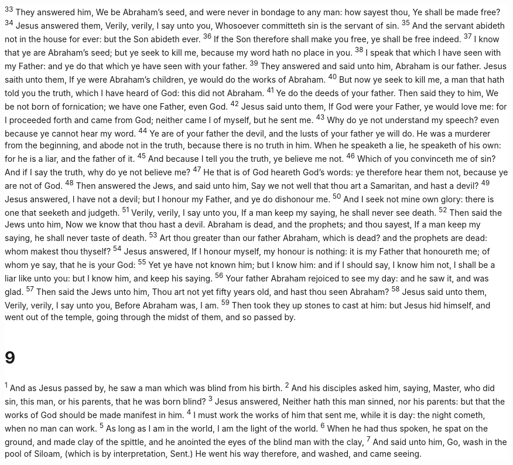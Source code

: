 <sup class='bibleverse'>33</sup> They answered him, We be Abraham’s seed, and were never in bondage to any man: how sayest thou, Ye shall be made free? <sup class='bibleverse'>34</sup> Jesus answered them, Verily, verily, I say unto you, Whosoever committeth sin is the servant of sin. <sup class='bibleverse'>35</sup> And the servant abideth not in the house for ever: but the Son abideth ever. <sup class='bibleverse'>36</sup> If the Son therefore shall make you free, ye shall be free indeed. <sup class='bibleverse'>37</sup> I know that ye are Abraham’s seed; but ye seek to kill me, because my word hath no place in you. <sup class='bibleverse'>38</sup> I speak that which I have seen with my Father: and ye do that which ye have seen with your father. <sup class='bibleverse'>39</sup> They answered and said unto him, Abraham is our father. Jesus saith unto them, If ye were Abraham’s children, ye would do the works of Abraham. <sup class='bibleverse'>40</sup> But now ye seek to kill me, a man that hath told you the truth, which I have heard of God: this did not Abraham. <sup class='bibleverse'>41</sup> Ye do the deeds of your father. Then said they to him, We be not born of fornication; we have one Father, even God. <sup class='bibleverse'>42</sup> Jesus said unto them, If God were your Father, ye would love me: for I proceeded forth and came from God; neither came I of myself, but he sent me. <sup class='bibleverse'>43</sup> Why do ye not understand my speech? even because ye cannot hear my word. <sup class='bibleverse'>44</sup> Ye are of your father the devil, and the lusts of your father ye will do. He was a murderer from the beginning, and abode not in the truth, because there is no truth in him. When he speaketh a lie, he speaketh of his own: for he is a liar, and the father of it. <sup class='bibleverse'>45</sup> And because I tell you the truth, ye believe me not. <sup class='bibleverse'>46</sup> Which of you convinceth me of sin? And if I say the truth, why do ye not believe me? <sup class='bibleverse'>47</sup> He that is of God heareth God’s words: ye therefore hear them not, because ye are not of God. <sup class='bibleverse'>48</sup> Then answered the Jews, and said unto him, Say we not well that thou art a Samaritan, and hast a devil? <sup class='bibleverse'>49</sup> Jesus answered, I have not a devil; but I honour my Father, and ye do dishonour me. <sup class='bibleverse'>50</sup> And I seek not mine own glory: there is one that seeketh and judgeth. <sup class='bibleverse'>51</sup> Verily, verily, I say unto you, If a man keep my saying, he shall never see death. <sup class='bibleverse'>52</sup> Then said the Jews unto him, Now we know that thou hast a devil. Abraham is dead, and the prophets; and thou sayest, If a man keep my saying, he shall never taste of death. <sup class='bibleverse'>53</sup> Art thou greater than our father Abraham, which is dead? and the prophets are dead: whom makest thou thyself? <sup class='bibleverse'>54</sup> Jesus answered, If I honour myself, my honour is nothing: it is my Father that honoureth me; of whom ye say, that he is your God: <sup class='bibleverse'>55</sup> Yet ye have not known him; but I know him: and if I should say, I know him not, I shall be a liar like unto you: but I know him, and keep his saying. <sup class='bibleverse'>56</sup> Your father Abraham rejoiced to see my day: and he saw it, and was glad. <sup class='bibleverse'>57</sup> Then said the Jews unto him, Thou art not yet fifty years old, and hast thou seen Abraham? <sup class='bibleverse'>58</sup> Jesus said unto them, Verily, verily, I say unto you, Before Abraham was, I am. <sup class='bibleverse'>59</sup> Then took they up stones to cast at him: but Jesus hid himself, and went out of the temple, going through the midst of them, and so passed by. 

# 9 
<sup class='bibleverse'>1</sup> And as Jesus passed by, he saw a man which was blind from his birth. <sup class='bibleverse'>2</sup> And his disciples asked him, saying, Master, who did sin, this man, or his parents, that he was born blind? <sup class='bibleverse'>3</sup> Jesus answered, Neither hath this man sinned, nor his parents: but that the works of God should be made manifest in him. <sup class='bibleverse'>4</sup> I must work the works of him that sent me, while it is day: the night cometh, when no man can work. <sup class='bibleverse'>5</sup> As long as I am in the world, I am the light of the world. <sup class='bibleverse'>6</sup> When he had thus spoken, he spat on the ground, and made clay of the spittle, and he anointed the eyes of the blind man with the clay, <sup class='bibleverse'>7</sup> And said unto him, Go, wash in the pool of Siloam, (which is by interpretation, Sent.) He went his way therefore, and washed, and came seeing. 
